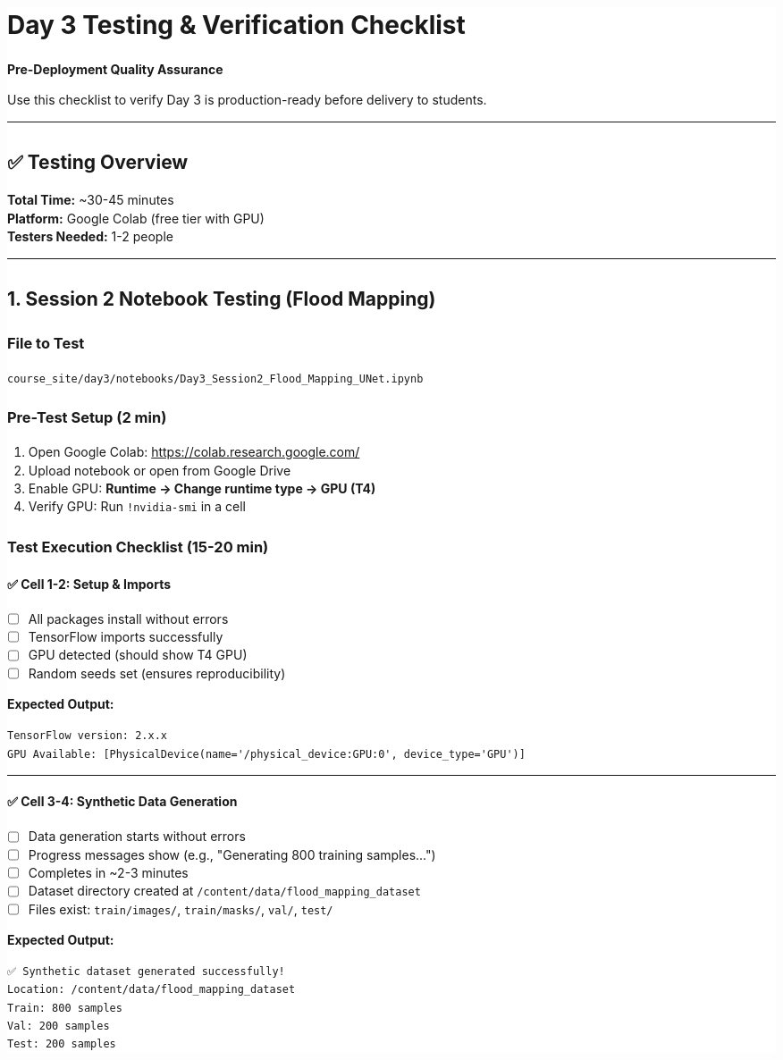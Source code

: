 # Day 3 Testing & Verification Checklist
**Pre-Deployment Quality Assurance**

Use this checklist to verify Day 3 is production-ready before delivery to students.

---

## ✅ Testing Overview

**Total Time:** ~30-45 minutes  
**Platform:** Google Colab (free tier with GPU)  
**Testers Needed:** 1-2 people

---

## 1. Session 2 Notebook Testing (Flood Mapping)

### File to Test
`course_site/day3/notebooks/Day3_Session2_Flood_Mapping_UNet.ipynb`

### Pre-Test Setup (2 min)
1. Open Google Colab: https://colab.research.google.com/
2. Upload notebook or open from Google Drive
3. Enable GPU: **Runtime → Change runtime type → GPU (T4)**
4. Verify GPU: Run `!nvidia-smi` in a cell

### Test Execution Checklist (15-20 min)

#### ✅ Cell 1-2: Setup & Imports
- [ ] All packages install without errors
- [ ] TensorFlow imports successfully
- [ ] GPU detected (should show T4 GPU)
- [ ] Random seeds set (ensures reproducibility)

**Expected Output:**
```
TensorFlow version: 2.x.x
GPU Available: [PhysicalDevice(name='/physical_device:GPU:0', device_type='GPU')]
```

---

#### ✅ Cell 3-4: Synthetic Data Generation
- [ ] Data generation starts without errors
- [ ] Progress messages show (e.g., "Generating 800 training samples...")
- [ ] Completes in ~2-3 minutes
- [ ] Dataset directory created at `/content/data/flood_mapping_dataset`
- [ ] Files exist: `train/images/`, `train/masks/`, `val/`, `test/`

**Expected Output:**
```
✅ Synthetic dataset generated successfully!
Location: /content/data/flood_mapping_dataset
Train: 800 samples
Val: 200 samples
Test: 200 samples
```
